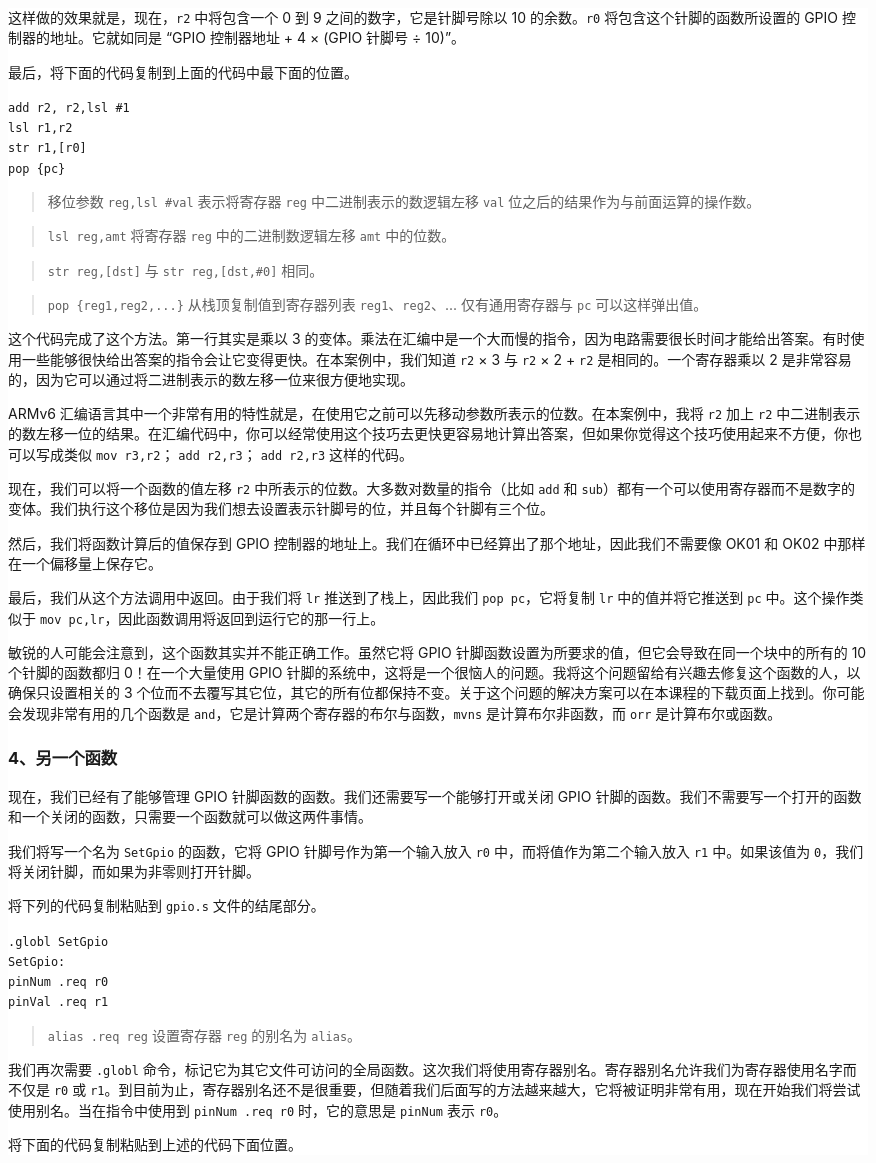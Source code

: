 这样做的效果就是，现在，`r2` 中将包含一个 0 到 9 之间的数字，它是针脚号除以 10 的余数。`r0` 将包含这个针脚的函数所设置的 GPIO 控制器的地址。它就如同是 “GPIO 控制器地址 + 4 × (GPIO 针脚号 ÷ 10)”。

最后，将下面的代码复制到上面的代码中最下面的位置。

```assembly
add r2, r2,lsl #1
lsl r1,r2
str r1,[r0]
pop {pc}
```

> 移位参数 `reg,lsl #val` 表示将寄存器 `reg` 中二进制表示的数逻辑左移 `val` 位之后的结果作为与前面运算的操作数。

> `lsl reg,amt` 将寄存器 `reg` 中的二进制数逻辑左移 `amt` 中的位数。

> `str reg,[dst]` 与 `str reg,[dst,#0]` 相同。

> `pop {reg1,reg2,...}` 从栈顶复制值到寄存器列表 `reg1`、`reg2`、... 仅有通用寄存器与 `pc` 可以这样弹出值。

这个代码完成了这个方法。第一行其实是乘以 3 的变体。乘法在汇编中是一个大而慢的指令，因为电路需要很长时间才能给出答案。有时使用一些能够很快给出答案的指令会让它变得更快。在本案例中，我们知道 `r2` × 3 与 `r2` × 2 + `r2` 是相同的。一个寄存器乘以 2 是非常容易的，因为它可以通过将二进制表示的数左移一位来很方便地实现。

ARMv6 汇编语言其中一个非常有用的特性就是，在使用它之前可以先移动参数所表示的位数。在本案例中，我将 `r2` 加上 `r2` 中二进制表示的数左移一位的结果。在汇编代码中，你可以经常使用这个技巧去更快更容易地计算出答案，但如果你觉得这个技巧使用起来不方便，你也可以写成类似 `mov r3,r2`； `add r2,r3`； `add r2,r3` 这样的代码。

现在，我们可以将一个函数的值左移 `r2` 中所表示的位数。大多数对数量的指令（比如 `add` 和 `sub`）都有一个可以使用寄存器而不是数字的变体。我们执行这个移位是因为我们想去设置表示针脚号的位，并且每个针脚有三个位。

然后，我们将函数计算后的值保存到 GPIO 控制器的地址上。我们在循环中已经算出了那个地址，因此我们不需要像 OK01 和 OK02 中那样在一个偏移量上保存它。

最后，我们从这个方法调用中返回。由于我们将 `lr` 推送到了栈上，因此我们 `pop pc`，它将复制 `lr` 中的值并将它推送到 `pc` 中。这个操作类似于 `mov pc,lr`，因此函数调用将返回到运行它的那一行上。

敏锐的人可能会注意到，这个函数其实并不能正确工作。虽然它将 GPIO 针脚函数设置为所要求的值，但它会导致在同一个块中的所有的 10 个针脚的函数都归 0！在一个大量使用 GPIO 针脚的系统中，这将是一个很恼人的问题。我将这个问题留给有兴趣去修复这个函数的人，以确保只设置相关的 3 个位而不去覆写其它位，其它的所有位都保持不变。关于这个问题的解决方案可以在本课程的下载页面上找到。你可能会发现非常有用的几个函数是 `and`，它是计算两个寄存器的布尔与函数，`mvns` 是计算布尔非函数，而 `orr` 是计算布尔或函数。

### 4、另一个函数

现在，我们已经有了能够管理 GPIO 针脚函数的函数。我们还需要写一个能够打开或关闭 GPIO 针脚的函数。我们不需要写一个打开的函数和一个关闭的函数，只需要一个函数就可以做这两件事情。

我们将写一个名为 `SetGpio` 的函数，它将 GPIO 针脚号作为第一个输入放入 `r0` 中，而将值作为第二个输入放入 `r1` 中。如果该值为 `0`，我们将关闭针脚，而如果为非零则打开针脚。

将下列的代码复制粘贴到 `gpio.s` 文件的结尾部分。

```assembly
.globl SetGpio
SetGpio:
pinNum .req r0
pinVal .req r1
```

> `alias .req reg` 设置寄存器 `reg` 的别名为 `alias`。

我们再次需要 `.globl` 命令，标记它为其它文件可访问的全局函数。这次我们将使用寄存器别名。寄存器别名允许我们为寄存器使用名字而不仅是 `r0` 或 `r1`。到目前为止，寄存器别名还不是很重要，但随着我们后面写的方法越来越大，它将被证明非常有用，现在开始我们将尝试使用别名。当在指令中使用到 `pinNum .req r0` 时，它的意思是 `pinNum` 表示 `r0`。

将下面的代码复制粘贴到上述的代码下面位置。


[#]: collector: (lujun9972)
[#]: translator: (qhwdw)
[#]: reviewer: (wxy)
[#]: publisher: (wxy)
[#]: url: (https://linux.cn/article-10519-1.html) 
[#]: subject: (Computer Laboratory – Raspberry Pi: Lesson 3 OK03)
[#]: via: (https://www.cl.cam.ac.uk/projects/raspberrypi/tutorials/os/ok03.html)
[#]: author: (Robert Mullins http://www.cl.cam.ac.uk/~rdm34)
[a]: http://www.cl.cam.ac.uk/~rdm34
[b]: https://github.com/lujun9972
[1]: https://linux.cn/article-10478-1.html
[2]: https://www.cl.cam.ac.uk/projects/raspberrypi/tutorials/os/images/functions.png
[3]: https://www.cl.cam.ac.uk/projects/raspberrypi/tutorials/os/images/stack.png
[4]: https://www.cl.cam.ac.uk/projects/raspberrypi/tutorials/os/images/binary3.png
[5]: https://www.cl.cam.ac.uk/projects/raspberrypi/tutorials/os/images/osLayout.png
[6]: https://www.cl.cam.ac.uk/projects/raspberrypi/tutorials/os/ok04.html